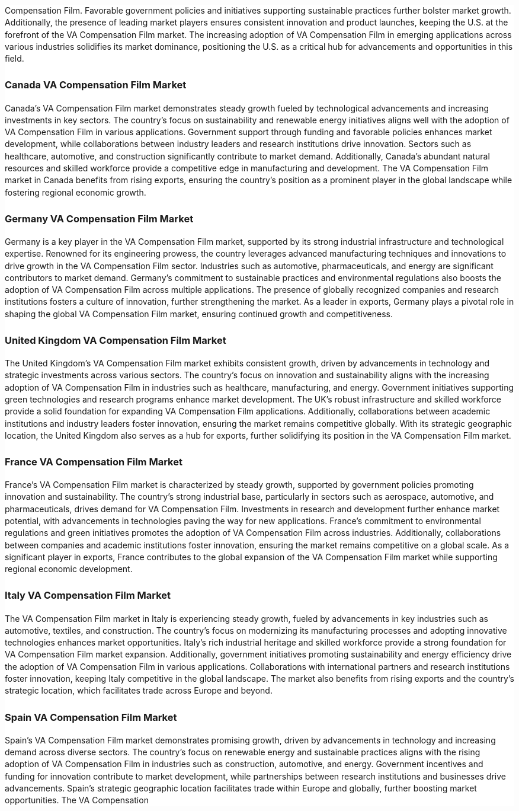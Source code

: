 Compensation Film. Favorable government policies and initiatives supporting sustainable practices further bolster market growth. Additionally, the presence of leading market players ensures consistent innovation and product launches, keeping the U.S. at the forefront of the VA Compensation Film market. The increasing adoption of VA Compensation Film in emerging applications across various industries solidifies its market dominance, positioning the U.S. as a critical hub for advancements and opportunities in this field.</p><h3>Canada VA Compensation Film Market</h3><p>Canada&rsquo;s VA Compensation Film market demonstrates steady growth fueled by technological advancements and increasing investments in key sectors. The country&rsquo;s focus on sustainability and renewable energy initiatives aligns well with the adoption of VA Compensation Film in various applications. Government support through funding and favorable policies enhances market development, while collaborations between industry leaders and research institutions drive innovation. Sectors such as healthcare, automotive, and construction significantly contribute to market demand. Additionally, Canada&rsquo;s abundant natural resources and skilled workforce provide a competitive edge in manufacturing and development. The VA Compensation Film market in Canada benefits from rising exports, ensuring the country&rsquo;s position as a prominent player in the global landscape while fostering regional economic growth.</p><h3>Germany VA Compensation Film Market</h3><p>Germany is a key player in the VA Compensation Film market, supported by its strong industrial infrastructure and technological expertise. Renowned for its engineering prowess, the country leverages advanced manufacturing techniques and innovations to drive growth in the VA Compensation Film sector. Industries such as automotive, pharmaceuticals, and energy are significant contributors to market demand. Germany&rsquo;s commitment to sustainable practices and environmental regulations also boosts the adoption of VA Compensation Film across multiple applications. The presence of globally recognized companies and research institutions fosters a culture of innovation, further strengthening the market. As a leader in exports, Germany plays a pivotal role in shaping the global VA Compensation Film market, ensuring continued growth and competitiveness.</p><h3>United Kingdom VA Compensation Film Market</h3><p>The United Kingdom&rsquo;s VA Compensation Film market exhibits consistent growth, driven by advancements in technology and strategic investments across various sectors. The country&rsquo;s focus on innovation and sustainability aligns with the increasing adoption of VA Compensation Film in industries such as healthcare, manufacturing, and energy. Government initiatives supporting green technologies and research programs enhance market development. The UK&rsquo;s robust infrastructure and skilled workforce provide a solid foundation for expanding VA Compensation Film applications. Additionally, collaborations between academic institutions and industry leaders foster innovation, ensuring the market remains competitive globally. With its strategic geographic location, the United Kingdom also serves as a hub for exports, further solidifying its position in the VA Compensation Film market.</p><h3>France VA Compensation Film Market</h3><p>France&rsquo;s VA Compensation Film market is characterized by steady growth, supported by government policies promoting innovation and sustainability. The country&rsquo;s strong industrial base, particularly in sectors such as aerospace, automotive, and pharmaceuticals, drives demand for VA Compensation Film. Investments in research and development further enhance market potential, with advancements in technologies paving the way for new applications. France&rsquo;s commitment to environmental regulations and green initiatives promotes the adoption of VA Compensation Film across industries. Additionally, collaborations between companies and academic institutions foster innovation, ensuring the market remains competitive on a global scale. As a significant player in exports, France contributes to the global expansion of the VA Compensation Film market while supporting regional economic development.</p><h3>Italy VA Compensation Film Market</h3><p>The VA Compensation Film market in Italy is experiencing steady growth, fueled by advancements in key industries such as automotive, textiles, and construction. The country&rsquo;s focus on modernizing its manufacturing processes and adopting innovative technologies enhances market opportunities. Italy&rsquo;s rich industrial heritage and skilled workforce provide a strong foundation for VA Compensation Film market expansion. Additionally, government initiatives promoting sustainability and energy efficiency drive the adoption of VA Compensation Film in various applications. Collaborations with international partners and research institutions foster innovation, keeping Italy competitive in the global landscape. The market also benefits from rising exports and the country&rsquo;s strategic location, which facilitates trade across Europe and beyond.</p><h3>Spain VA Compensation Film Market</h3><p>Spain&rsquo;s VA Compensation Film market demonstrates promising growth, driven by advancements in technology and increasing demand across diverse sectors. The country&rsquo;s focus on renewable energy and sustainable practices aligns with the rising adoption of VA Compensation Film in industries such as construction, automotive, and energy. Government incentives and funding for innovation contribute to market development, while partnerships between research institutions and businesses drive advancements. Spain&rsquo;s strategic geographic location facilitates trade within Europe and globally, further boosting market opportunities. The VA Compensation